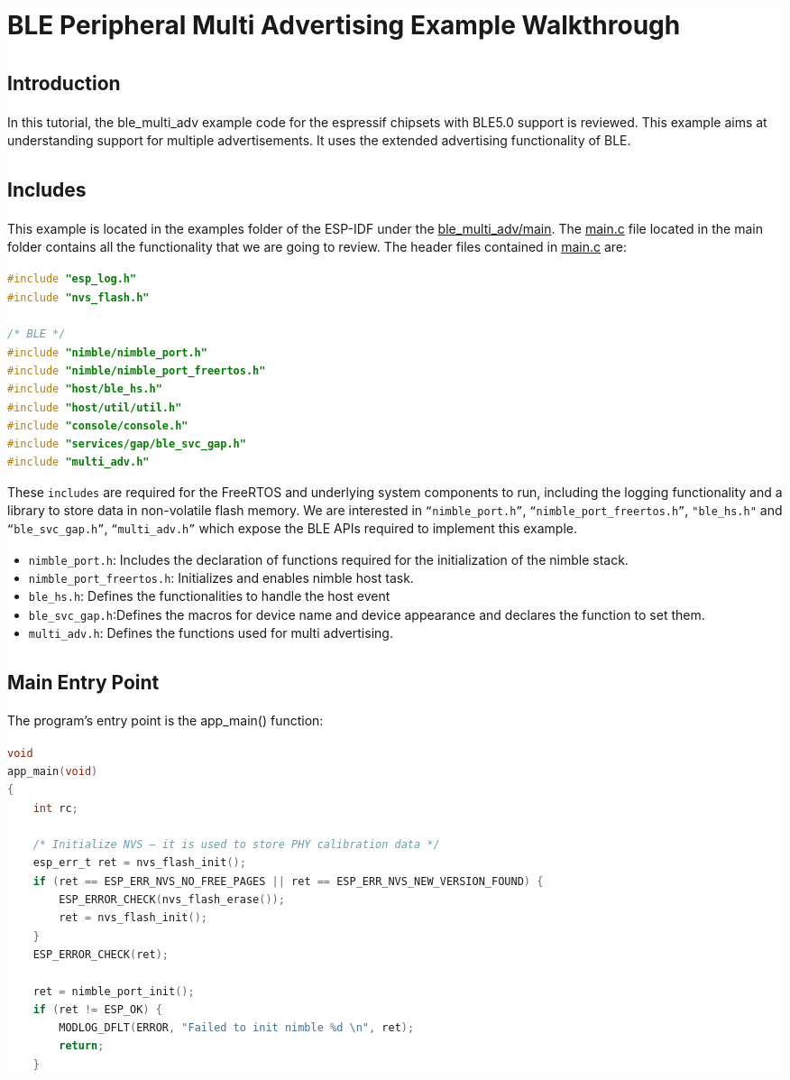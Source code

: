 # BLE Peripheral Multi Advertising Example Walkthrough

## Introduction

In this tutorial, the ble_multi_adv example code for the espressif chipsets with BLE5.0 support is reviewed. This example aims at understanding support for multiple advertisements. It uses the extended advertising functionality of BLE.

## Includes

This example is located in the examples folder of the ESP-IDF under the [ble_multi_adv/main](../main/). The [main.c](../main/main.c) file located in the main folder contains all the functionality that we are going to review. The header files contained in [main.c](../main/main.c) are:

```c
#include "esp_log.h"
#include "nvs_flash.h"

/* BLE */
#include "nimble/nimble_port.h"
#include "nimble/nimble_port_freertos.h"
#include "host/ble_hs.h"
#include "host/util/util.h"
#include "console/console.h"
#include "services/gap/ble_svc_gap.h"
#include "multi_adv.h"
```

These `includes` are required for the FreeRTOS and underlying system components to run, including the logging functionality and a library to store data in non-volatile flash memory. We are interested in `“nimble_port.h”`, `“nimble_port_freertos.h”`, `"ble_hs.h"` and `“ble_svc_gap.h”`, `“multi_adv.h”` which expose the BLE APIs required to implement this example.

* `nimble_port.h`: Includes the declaration of functions required for the initialization of the nimble stack.
* `nimble_port_freertos.h`: Initializes and enables nimble host task.
* `ble_hs.h`: Defines the functionalities to handle the host event
* `ble_svc_gap.h`:Defines the macros for device name and device appearance and declares the function to set them.
* `multi_adv.h`: Defines the functions used for multi advertising.

## Main Entry Point

The program’s entry point is the app_main() function:

```c
void
app_main(void)
{
    int rc;

    /* Initialize NVS — it is used to store PHY calibration data */
    esp_err_t ret = nvs_flash_init();
    if (ret == ESP_ERR_NVS_NO_FREE_PAGES || ret == ESP_ERR_NVS_NEW_VERSION_FOUND) {
        ESP_ERROR_CHECK(nvs_flash_erase());
        ret = nvs_flash_init();
    }
    ESP_ERROR_CHECK(ret);

    ret = nimble_port_init();
    if (ret != ESP_OK) {
        MODLOG_DFLT(ERROR, "Failed to init nimble %d \n", ret);
        return;
    }
```